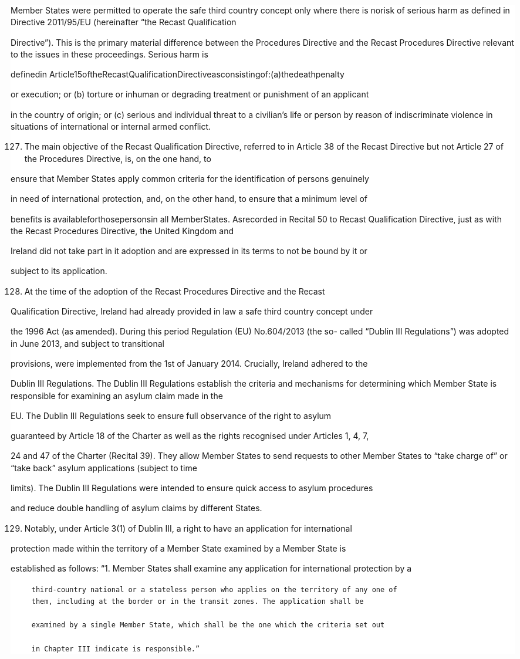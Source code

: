 Member States were permitted to operate the safe third country concept only where there is norisk of serious harm as defined in Directive 2011/95/EU (hereinafter “the Recast Qualification

Directive”). This is the primary material difference between the Procedures Directive and the
Recast Procedures Directive relevant to the issues in these proceedings. Serious harm is

definedin Article15oftheRecastQualificationDirectiveasconsistingof:(a)thedeathpenalty

or execution; or (b) torture or inhuman or degrading treatment or punishment of an applicant

in the country of origin; or (c) serious and individual threat to a civilian’s life or person by
reason of indiscriminate violence in situations of international or internal armed conflict.

127.    The main objective of the Recast Qualification Directive, referred to in Article 38 of
the Recast Directive but not Article 27 of the Procedures Directive, is, on the one hand, to

ensure that Member States apply common criteria for the identification of persons genuinely

in need of international protection, and, on the other hand, to ensure that a minimum level of

benefits is availableforthosepersonsin all MemberStates. Asrecorded in Recital 50 to Recast
Qualification Directive, just as with the Recast Procedures Directive, the United Kingdom and

Ireland did not take part in it adoption and are expressed in its terms to not be bound by it or

subject to its application.

128.    At the time of the adoption of the Recast Procedures Directive and the Recast

Qualification Directive, Ireland had already provided in law a safe third country concept under

the 1996 Act (as amended). During this period Regulation (EU) No.604/2013 (the so-
called “Dublin III Regulations”) was adopted in June 2013, and subject to transitional

provisions, were implemented from the 1st of January 2014. Crucially, Ireland adhered to the

Dublin III Regulations. The Dublin III Regulations establish the criteria and mechanisms for
determining which Member State is responsible for examining an asylum claim made in the

EU. The Dublin III Regulations seek to ensure full observance of the right to asylum

guaranteed by Article 18 of the Charter as well as the rights recognised under Articles 1, 4, 7,

24 and 47 of the Charter (Recital 39). They allow Member States to send requests to other
Member States to “take charge of” or “take back” asylum applications (subject to time

limits). The Dublin III Regulations were intended to ensure quick access to asylum procedures

and reduce double handling of asylum claims by different States.

129.    Notably, under Article 3(1) of Dublin III, a right to have an application for international

protection made within the territory of a Member State examined by a Member State is

established as follows:         “1. Member States shall examine any application for international protection by a

         third-country national or a stateless person who applies on the territory of any one of
         them, including at the border or in the transit zones. The application shall be

         examined by a single Member State, which shall be the one which the criteria set out

         in Chapter III indicate is responsible.”
